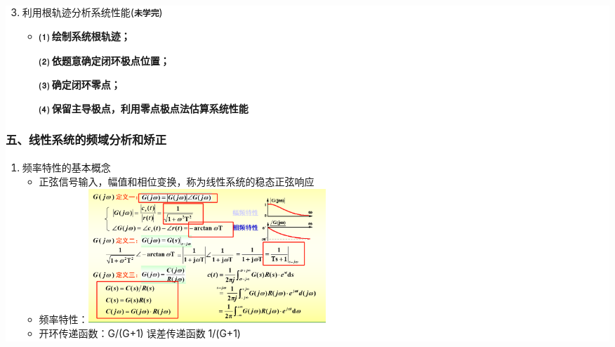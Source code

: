 3. 利用根轨迹分析系统性能(**`未学完`**)

   -  **⑴** **绘制系统根轨迹；**

      **⑵** **依题意确定闭环极点位置；**

      **⑶** **确定闭环零点；**

      **⑷** **保留主导极点，利用零点极点法估算系统性能**

### 五、线性系统的频域分析和矫正

1. 频率特性的基本概念
   - 正弦信号输入，幅值和相位变换，称为线性系统的稳态正弦响应
   - 频率特性：<img src="assets/image-20230910102210450.png" alt="image-20230910102210450" style="zoom: 33%;" />
   - 开环传递函数：G/(G+1)    误差传递函数 1/(G+1)